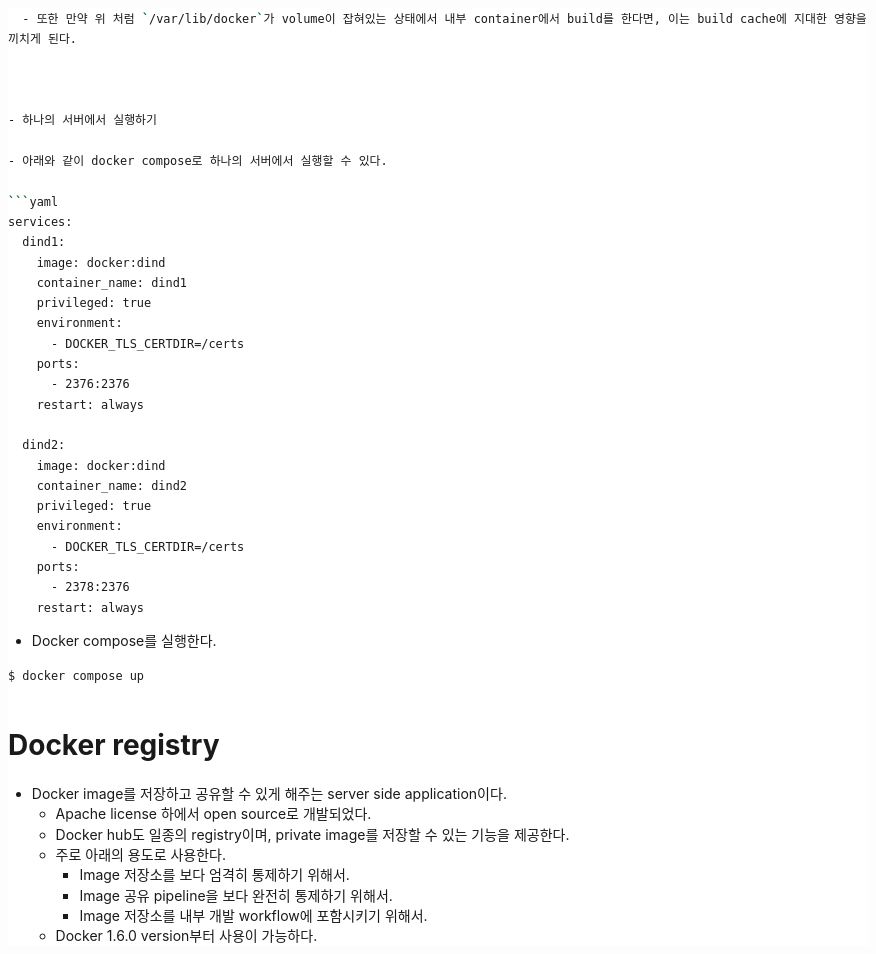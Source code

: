   ```bash
    - 또한 만약 위 처럼 `/var/lib/docker`가 volume이 잡혀있는 상태에서 내부 container에서 build를 한다면, 이는 build cache에 지대한 영향을 끼치게 된다.



- 하나의 서버에서 실행하기

  - 아래와 같이 docker compose로 하나의 서버에서 실행할 수 있다.

  ```yaml
  services:
    dind1:
      image: docker:dind
      container_name: dind1
      privileged: true
      environment:
        - DOCKER_TLS_CERTDIR=/certs
      ports:
        - 2376:2376
      restart: always
    
    dind2:
      image: docker:dind
      container_name: dind2
      privileged: true
      environment:
        - DOCKER_TLS_CERTDIR=/certs
      ports:
        - 2378:2376
      restart: always
  ```

  - Docker compose를 실행한다.

  ```bash
  $ docker compose up
  ```







# Docker registry

- Docker image를 저장하고 공유할 수 있게 해주는 server side application이다.
  - Apache license 하에서 open source로 개발되었다.
  - Docker hub도 일종의 registry이며, private image를 저장할 수 있는 기능을 제공한다.
  - 주로 아래의 용도로 사용한다.
    - Image 저장소를 보다 엄격히 통제하기 위해서.
    - Image 공유 pipeline을 보다 완전히 통제하기 위해서.
    - Image 저장소를 내부 개발 workflow에 포함시키기 위해서.
  - Docker 1.6.0 version부터 사용이 가능하다.
